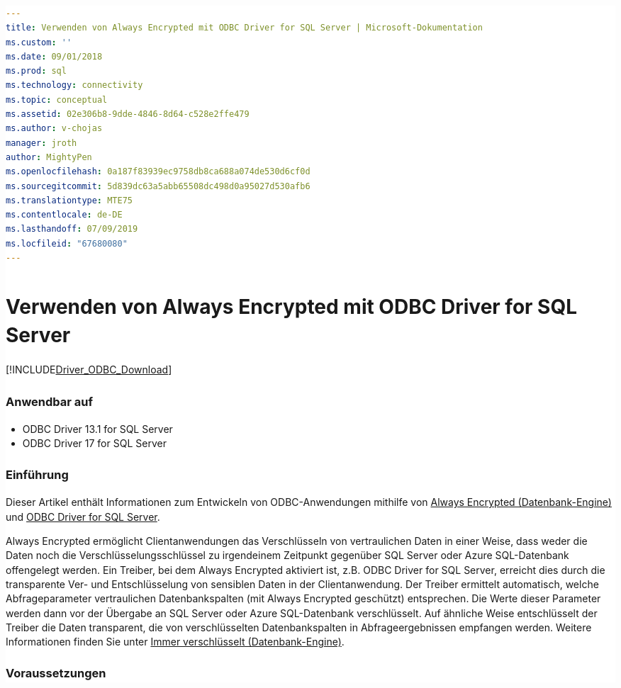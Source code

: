 ```yaml
---
title: Verwenden von Always Encrypted mit ODBC Driver for SQL Server | Microsoft-Dokumentation
ms.custom: ''
ms.date: 09/01/2018
ms.prod: sql
ms.technology: connectivity
ms.topic: conceptual
ms.assetid: 02e306b8-9dde-4846-8d64-c528e2ffe479
ms.author: v-chojas
manager: jroth
author: MightyPen
ms.openlocfilehash: 0a187f83939ec9758db8ca688a074de530d6cf0d
ms.sourcegitcommit: 5d839dc63a5abb65508dc498d0a95027d530afb6
ms.translationtype: MTE75
ms.contentlocale: de-DE
ms.lasthandoff: 07/09/2019
ms.locfileid: "67680080"
---
```

# <a name="using-always-encrypted-with-the-odbc-driver-for-sql-server"></a>Verwenden von Always Encrypted mit ODBC Driver for SQL Server
[!INCLUDE[Driver_ODBC_Download](../../includes/driver_odbc_download.md)]

### <a name="applicable-to"></a>Anwendbar auf

- ODBC Driver 13.1 for SQL Server
- ODBC Driver 17 for SQL Server

### <a name="introduction"></a>Einführung

Dieser Artikel enthält Informationen zum Entwickeln von ODBC-Anwendungen mithilfe von [Always Encrypted (Datenbank-Engine)](../../relational-databases/security/encryption/always-encrypted-database-engine.md) und [ODBC Driver for SQL Server](../../connect/odbc/microsoft-odbc-driver-for-sql-server.md).

Always Encrypted ermöglicht Clientanwendungen das Verschlüsseln von vertraulichen Daten in einer Weise, dass weder die Daten noch die Verschlüsselungsschlüssel zu irgendeinem Zeitpunkt gegenüber SQL Server oder Azure SQL-Datenbank offengelegt werden. Ein Treiber, bei dem Always Encrypted aktiviert ist, z.B. ODBC Driver for SQL Server, erreicht dies durch die transparente Ver- und Entschlüsselung von sensiblen Daten in der Clientanwendung. Der Treiber ermittelt automatisch, welche Abfrageparameter vertraulichen Datenbankspalten (mit Always Encrypted geschützt) entsprechen. Die Werte dieser Parameter werden dann vor der Übergabe an SQL Server oder Azure SQL-Datenbank verschlüsselt. Auf ähnliche Weise entschlüsselt der Treiber die Daten transparent, die von verschlüsselten Datenbankspalten in Abfrageergebnissen empfangen werden. Weitere Informationen finden Sie unter [Immer verschlüsselt (Datenbank-Engine)](../../relational-databases/security/encryption/always-encrypted-database-engine.md).

### <a name="prerequisites"></a>Voraussetzungen
